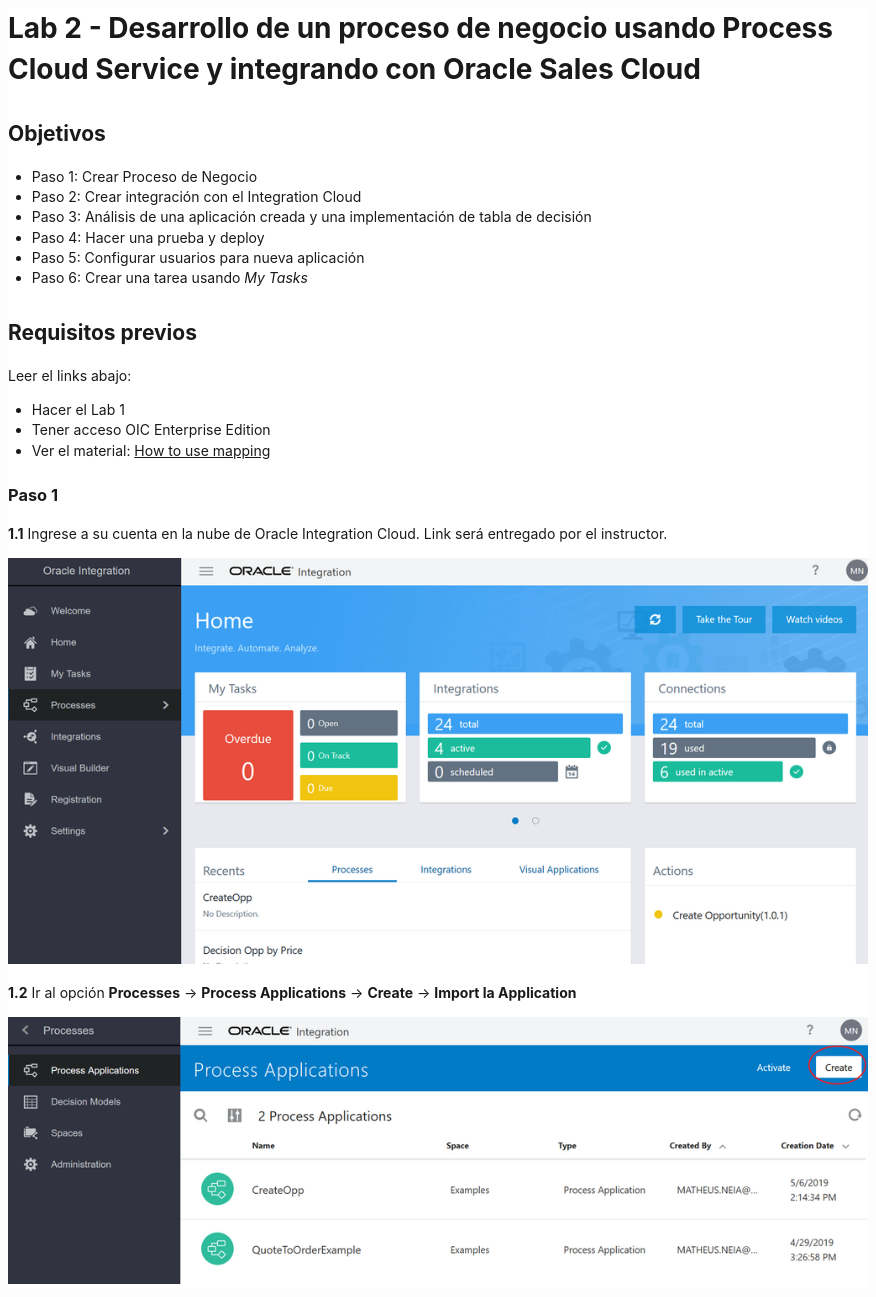 # Lab 2 - Desarrollo de un proceso de negocio usando Process Cloud Service y integrando con Oracle Sales Cloud
## Objetivos
- Paso 1: Crear Proceso de Negocio
- Paso 2: Crear integración con el Integration Cloud
- Paso 3: Análisis de una aplicación creada y una implementación de tabla de decisión
- Paso 4: Hacer una prueba y deploy
- Paso 5: Configurar usuarios para nueva aplicación
- Paso 6: Crear una tarea usando *My Tasks*

## Requisitos previos
Leer el links abajo:
- Hacer el Lab 1
- Tener acceso OIC Enterprise Edition
- Ver el material: [How to use mapping](https://www.youtube.com/watch?v=7sjLVKJeCrU "Explore la Simple Approval Process Application")

### Paso 1
**1.1** Ingrese a su cuenta en la nube de Oracle Integration Cloud. Link será entregado por el instructor.

![image001.png](images/2/image001.png)

**1.2** Ir al opción **Processes** -> **Process Applications** -> **Create** -> **Import la Application**

![image002.png](images/2/image002.png)